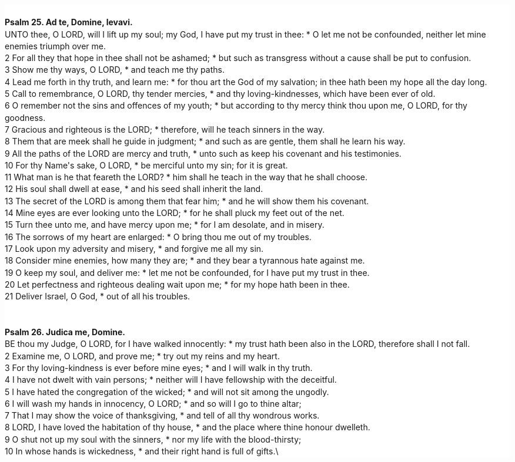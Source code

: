 **\
Psalm 25. Ad te, Domine, levavi.**\
UNTO thee, O LORD, will I lift up my soul; my God, I have put my trust
in thee: \* O let me not be confounded, neither let mine enemies triumph
over me.\
2 For all they that hope in thee shall not be ashamed; \* but such as
transgress without a cause shall be put to confusion.\
3 Show me thy ways, O LORD, \* and teach me thy paths.\
4 Lead me forth in thy truth, and learn me: \* for thou art the God of
my salvation; in thee hath been my hope all the day long.\
5 Call to remembrance, O LORD, thy tender mercies, \* and thy
loving-kindnesses, which have been ever of old.\
6 O remember not the sins and offences of my youth; \* but according to
thy mercy think thou upon me, O LORD, for thy goodness.\
7 Gracious and righteous is the LORD; \* therefore, will he teach
sinners in the way.\
8 Them that are meek shall he guide in judgment; \* and such as are
gentle, them shall he learn his way.\
9 All the paths of the LORD are mercy and truth, \* unto such as keep
his covenant and his testimonies.\
10 For thy Name\'s sake, O LORD, \* be merciful unto my sin; for it is
great.\
11 What man is he that feareth the LORD? \* him shall he teach in the
way that he shall choose.\
12 His soul shall dwell at ease, \* and his seed shall inherit the
land.\
13 The secret of the LORD is among them that fear him; \* and he will
show them his covenant.\
14 Mine eyes are ever looking unto the LORD; \* for he shall pluck my
feet out of the net.\
15 Turn thee unto me, and have mercy upon me; \* for I am desolate, and
in misery.\
16 The sorrows of my heart are enlarged: \* O bring thou me out of my
troubles.\
17 Look upon my adversity and misery, \* and forgive me all my sin.\
18 Consider mine enemies, how many they are; \* and they bear a
tyrannous hate against me.\
19 O keep my soul, and deliver me: \* let me not be confounded, for I
have put my trust in thee.\
20 Let perfectness and righteous dealing wait upon me; \* for my hope
hath been in thee.\
21 Deliver Israel, O God, \* out of all his troubles.\
\
**\
Psalm 26. Judica me, Domine.**\
BE thou my Judge, O LORD, for I have walked innocently: \* my trust hath
been also in the LORD, therefore shall I not fall.\
2 Examine me, O LORD, and prove me; \* try out my reins and my heart.\
3 For thy loving-kindness is ever before mine eyes; \* and I will walk
in thy truth.\
4 I have not dwelt with vain persons; \* neither will I have fellowship
with the deceitful.\
5 I have hated the congregation of the wicked; \* and will not sit among
the ungodly.\
6 I will wash my hands in innocency, O LORD; \* and so will I go to
thine altar;\
7 That I may show the voice of thanksgiving, \* and tell of all thy
wondrous works.\
8 LORD, I have loved the habitation of thy house, \* and the place where
thine honour dwelleth.\
9 O shut not up my soul with the sinners, \* nor my life with the
blood-thirsty;\
10 In whose hands is wickedness, \* and their right hand is full of
gifts.\